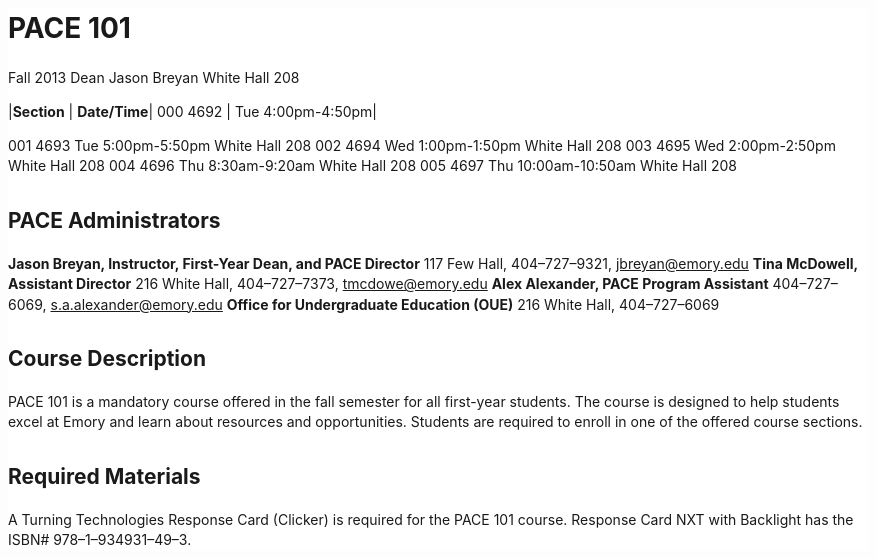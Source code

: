 # PACE 101 
Fall 2013
Dean Jason Breyan
White Hall 208

|**Section** | **Date/Time**|
000
4692
| Tue 4:00pm-4:50pm| 

001
4693
Tue 5:00pm-5:50pm
White Hall 208
002
4694
Wed 1:00pm-1:50pm
White Hall 208
003
4695
Wed 2:00pm-2:50pm
White Hall 208
004
4696
Thu 8:30am-9:20am
White Hall 208
005
4697
Thu 10:00am-10:50am
White Hall 208

## PACE Administrators
**Jason Breyan, Instructor, First-Year Dean, and PACE Director**
117 Few Hall, 404–727–9321, jbreyan@emory.edu
**Tina McDowell, Assistant Director**
216 White Hall, 404–727–7373, tmcdowe@emory.edu
**Alex Alexander, PACE Program Assistant**
404–727–6069, s.a.alexander@emory.edu
**Office for Undergraduate Education (OUE)**
216 White Hall, 404–727–6069

## Course Description
PACE 101 is a mandatory course offered in the fall semester for all first-year students. The course is designed to help students excel at Emory and learn about resources and opportunities. Students are required to enroll in one of the offered course sections.
## Required Materials
A Turning Technologies Response Card (Clicker) is required for the PACE 101 course. Response Card NXT with Backlight has the ISBN# 978–1–934931–49–3.
